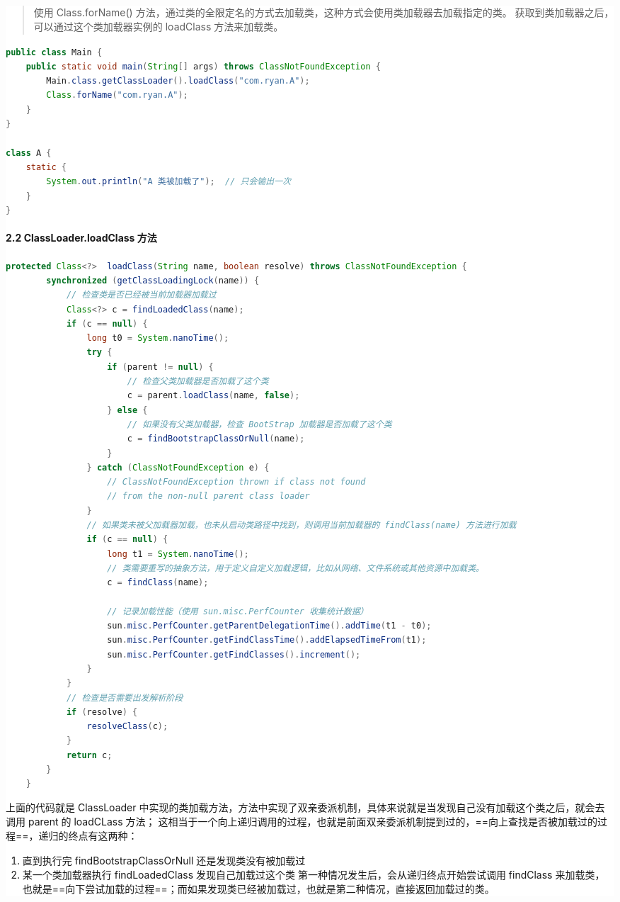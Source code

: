>使用 Class.forName() 方法，通过类的全限定名的方式去加载类，这种方式会使用类加载器去加载指定的类。
>获取到类加载器之后，可以通过这个类加载器实例的 loadClass 方法来加载类。

```java
public class Main {  
    public static void main(String[] args) throws ClassNotFoundException {  
        Main.class.getClassLoader().loadClass("com.ryan.A");  
        Class.forName("com.ryan.A");  
    }  
}  
  
class A {  
    static {  
        System.out.println("A 类被加载了");  // 只会输出一次
    }  
}
```
#### 2.2 ClassLoader.loadClass 方法
```java
protected Class<?>  loadClass(String name, boolean resolve) throws ClassNotFoundException {
        synchronized (getClassLoadingLock(name)) {
            // 检查类是否已经被当前加载器加载过
            Class<?> c = findLoadedClass(name);
            if (c == null) {
                long t0 = System.nanoTime();
                try {
                    if (parent != null) {
	                    // 检查父类加载器是否加载了这个类
                        c = parent.loadClass(name, false);
                    } else {
	                    // 如果没有父类加载器，检查 BootStrap 加载器是否加载了这个类
                        c = findBootstrapClassOrNull(name);
                    }
                } catch (ClassNotFoundException e) {
                    // ClassNotFoundException thrown if class not found
                    // from the non-null parent class loader
                }
				// 如果类未被父加载器加载，也未从启动类路径中找到，则调用当前加载器的 findClass(name) 方法进行加载
                if (c == null) {
                    long t1 = System.nanoTime();
                    // 类需要重写的抽象方法，用于定义自定义加载逻辑，比如从网络、文件系统或其他资源中加载类。
                    c = findClass(name);

                    // 记录加载性能（使用 sun.misc.PerfCounter 收集统计数据）
                    sun.misc.PerfCounter.getParentDelegationTime().addTime(t1 - t0);
                    sun.misc.PerfCounter.getFindClassTime().addElapsedTimeFrom(t1);
                    sun.misc.PerfCounter.getFindClasses().increment();
                }
            }
            // 检查是否需要出发解析阶段
            if (resolve) {
                resolveClass(c);
            }
            return c;
        }
    }
```
上面的代码就是 ClassLoader 中实现的类加载方法，方法中实现了双亲委派机制，具体来说就是当发现自己没有加载这个类之后，就会去调用 parent 的 loadCLass 方法；
这相当于一个向上递归调用的过程，也就是前面双亲委派机制提到过的，==向上查找是否被加载过的过程==，递归的终点有这两种：
1. 直到执行完 findBootstrapClassOrNull 还是发现类没有被加载过
2. 某一个类加载器执行 findLoadedClass 发现自己加载过这个类
第一种情况发生后，会从递归终点开始尝试调用 findClass 来加载类，也就是==向下尝试加载的过程==；而如果发现类已经被加载过，也就是第二种情况，直接返回加载过的类。
